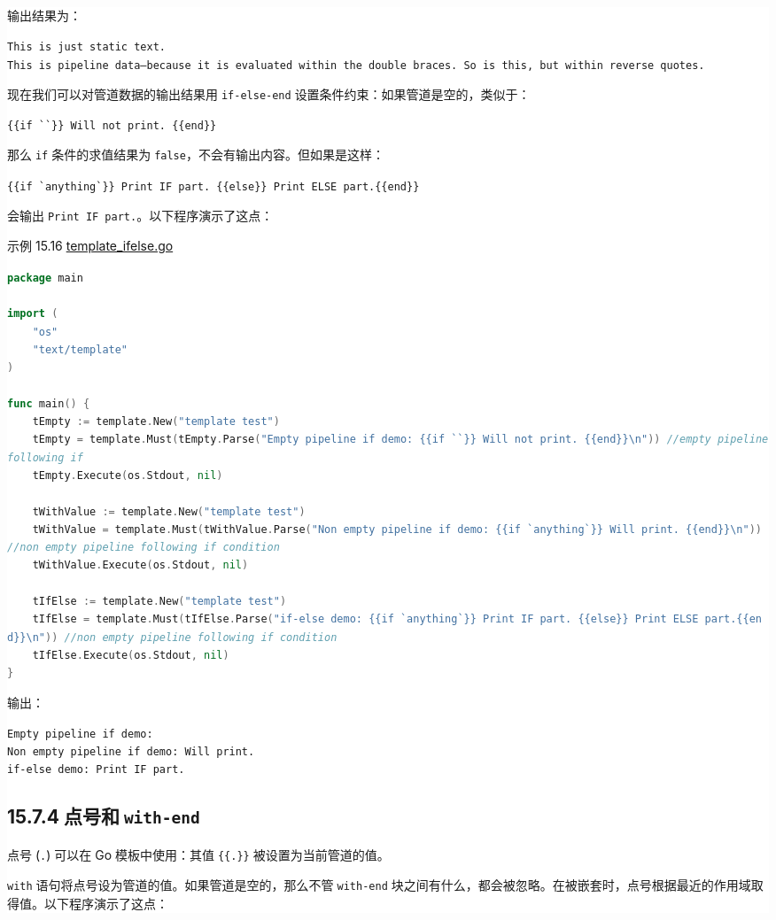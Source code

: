 输出结果为：

	This is just static text.
	This is pipeline data—because it is evaluated within the double braces. So is this, but within reverse quotes.

现在我们可以对管道数据的输出结果用 `if-else-end` 设置条件约束：如果管道是空的，类似于：
```html
{{if ``}} Will not print. {{end}}
```
那么 `if` 条件的求值结果为 `false`，不会有输出内容。但如果是这样：
```html
{{if `anything`}} Print IF part. {{else}} Print ELSE part.{{end}}
```
会输出 `Print IF part.`。以下程序演示了这点：

示例 15.16 [template_ifelse.go](examples/chapter_15/template_ifelse.go)

```go
package main

import (
	"os"
	"text/template"
)

func main() {
	tEmpty := template.New("template test")
	tEmpty = template.Must(tEmpty.Parse("Empty pipeline if demo: {{if ``}} Will not print. {{end}}\n")) //empty pipeline following if
	tEmpty.Execute(os.Stdout, nil)

	tWithValue := template.New("template test")
	tWithValue = template.Must(tWithValue.Parse("Non empty pipeline if demo: {{if `anything`}} Will print. {{end}}\n")) //non empty pipeline following if condition
	tWithValue.Execute(os.Stdout, nil)

	tIfElse := template.New("template test")
	tIfElse = template.Must(tIfElse.Parse("if-else demo: {{if `anything`}} Print IF part. {{else}} Print ELSE part.{{end}}\n")) //non empty pipeline following if condition
	tIfElse.Execute(os.Stdout, nil)
}
```

输出：

	Empty pipeline if demo:
	Non empty pipeline if demo: Will print.
	if-else demo: Print IF part.

## 15.7.4 点号和 `with-end`

点号 (`.`) 可以在 Go 模板中使用：其值 `{{.}}` 被设置为当前管道的值。

`with` 语句将点号设为管道的值。如果管道是空的，那么不管 `with-end` 块之间有什么，都会被忽略。在被嵌套时，点号根据最近的作用域取得值。以下程序演示了这点：
